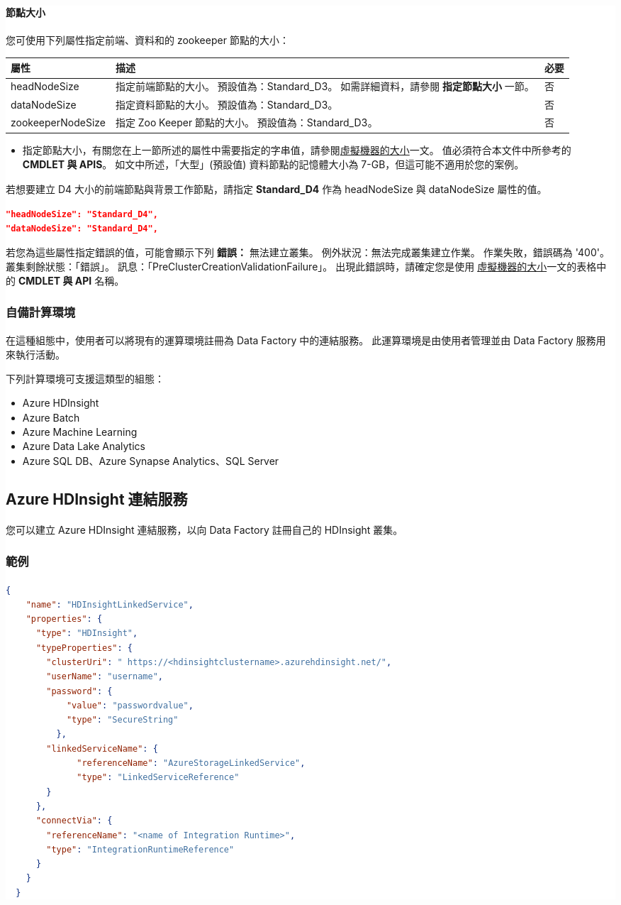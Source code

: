 #### <a name="node-sizes"></a>節點大小
您可使用下列屬性指定前端、資料和的 zookeeper 節點的大小： 

| 屬性          | 描述                              | 必要 |
| :---------------- | :--------------------------------------- | :------- |
| headNodeSize      | 指定前端節點的大小。 預設值為：Standard_D3。 如需詳細資料，請參閱 **指定節點大小** 一節。 | 否       |
| dataNodeSize      | 指定資料節點的大小。 預設值為：Standard_D3。 | 否       |
| zookeeperNodeSize | 指定 Zoo Keeper 節點的大小。 預設值為：Standard_D3。 | 否       |

* 指定節點大小，有關您在上一節所述的屬性中需要指定的字串值，請參閱[虛擬機器的大小](../virtual-machines/sizes.md)一文。 值必須符合本文件中所參考的 **CMDLET 與 APIS**。 如文中所述，「大型」(預設值) 資料節點的記憶體大小為 7-GB，但這可能不適用於您的案例。 

若想要建立 D4 大小的前端節點與背景工作節點，請指定 **Standard_D4** 作為 headNodeSize 與 dataNodeSize 屬性的值。 

```json
"headNodeSize": "Standard_D4",    
"dataNodeSize": "Standard_D4",
```

若您為這些屬性指定錯誤的值，可能會顯示下列 **錯誤：** 無法建立叢集。 例外狀況：無法完成叢集建立作業。 作業失敗，錯誤碼為 '400'。 叢集剩餘狀態：「錯誤」。 訊息：「PreClusterCreationValidationFailure」。 出現此錯誤時，請確定您是使用 [虛擬機器的大小](../virtual-machines/sizes.md)一文的表格中的 **CMDLET 與 API** 名稱。

### <a name="bring-your-own-compute-environment"></a>自備計算環境
在這種組態中，使用者可以將現有的運算環境註冊為 Data Factory 中的連結服務。 此運算環境是由使用者管理並由 Data Factory 服務用來執行活動。

下列計算環境可支援這類型的組態：

* Azure HDInsight
* Azure Batch
* Azure Machine Learning
* Azure Data Lake Analytics
* Azure SQL DB、Azure Synapse Analytics、SQL Server

## <a name="azure-hdinsight-linked-service"></a>Azure HDInsight 連結服務
您可以建立 Azure HDInsight 連結服務，以向 Data Factory 註冊自己的 HDInsight 叢集。

### <a name="example"></a>範例

```json
{
    "name": "HDInsightLinkedService",
    "properties": {
      "type": "HDInsight",
      "typeProperties": {
        "clusterUri": " https://<hdinsightclustername>.azurehdinsight.net/",
        "userName": "username",
        "password": {
            "value": "passwordvalue",
            "type": "SecureString"
          },
        "linkedServiceName": {
              "referenceName": "AzureStorageLinkedService",
              "type": "LinkedServiceReference"
        }
      },
      "connectVia": {
        "referenceName": "<name of Integration Runtime>",
        "type": "IntegrationRuntimeReference"
      }
    }
  }
```
